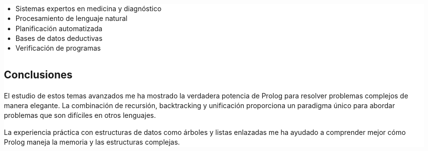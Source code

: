 - Sistemas expertos en medicina y diagnóstico
- Procesamiento de lenguaje natural
- Planificación automatizada
- Bases de datos deductivas
- Verificación de programas

## Conclusiones

El estudio de estos temas avanzados me ha mostrado la verdadera potencia de Prolog para resolver problemas complejos de manera elegante. La combinación de recursión, backtracking y unificación proporciona un paradigma único para abordar problemas que son difíciles en otros lenguajes.

La experiencia práctica con estructuras de datos como árboles y listas enlazadas me ha ayudado a comprender mejor cómo Prolog maneja la memoria y las estructuras complejas.
